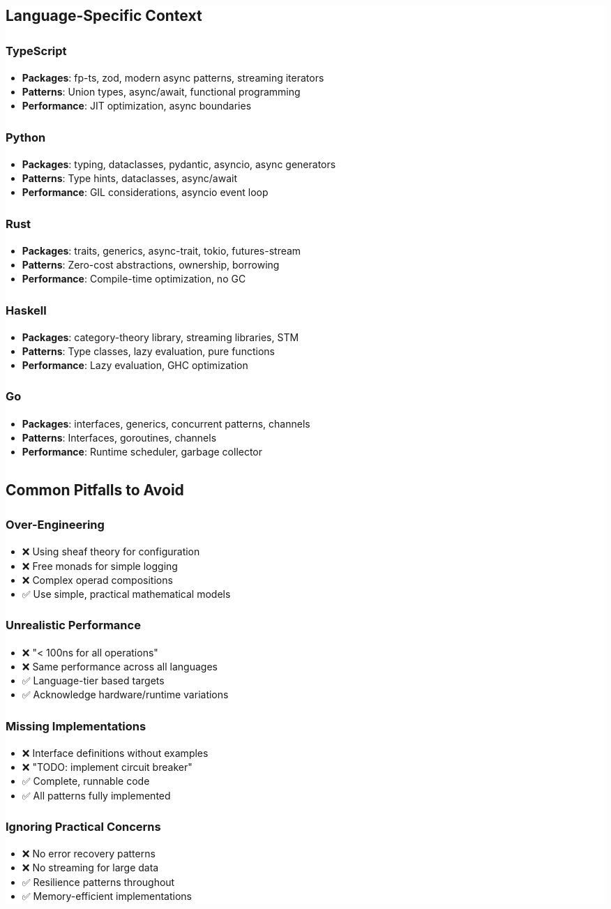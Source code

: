 ## Language-Specific Context

### TypeScript
- **Packages**: fp-ts, zod, modern async patterns, streaming iterators
- **Patterns**: Union types, async/await, functional programming
- **Performance**: JIT optimization, async boundaries

### Python
- **Packages**: typing, dataclasses, pydantic, asyncio, async generators
- **Patterns**: Type hints, dataclasses, async/await
- **Performance**: GIL considerations, asyncio event loop

### Rust
- **Packages**: traits, generics, async-trait, tokio, futures-stream
- **Patterns**: Zero-cost abstractions, ownership, borrowing
- **Performance**: Compile-time optimization, no GC

### Haskell
- **Packages**: category-theory library, streaming libraries, STM
- **Patterns**: Type classes, lazy evaluation, pure functions
- **Performance**: Lazy evaluation, GHC optimization

### Go
- **Packages**: interfaces, generics, concurrent patterns, channels
- **Patterns**: Interfaces, goroutines, channels
- **Performance**: Runtime scheduler, garbage collector

## Common Pitfalls to Avoid

### Over-Engineering
- ❌ Using sheaf theory for configuration
- ❌ Free monads for simple logging
- ❌ Complex operad compositions
- ✅ Use simple, practical mathematical models

### Unrealistic Performance
- ❌ "< 100ns for all operations"
- ❌ Same performance across all languages
- ✅ Language-tier based targets
- ✅ Acknowledge hardware/runtime variations

### Missing Implementations
- ❌ Interface definitions without examples
- ❌ "TODO: implement circuit breaker"
- ✅ Complete, runnable code
- ✅ All patterns fully implemented

### Ignoring Practical Concerns
- ❌ No error recovery patterns
- ❌ No streaming for large data
- ✅ Resilience patterns throughout
- ✅ Memory-efficient implementations
